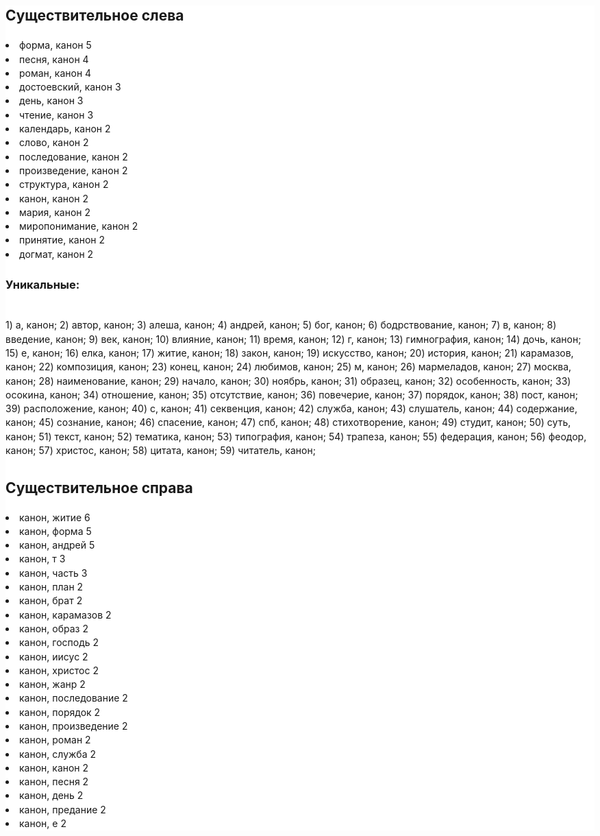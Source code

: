 ## Существительное слева
<li>форма, канон 5</li>
<li>песня, канон 4</li>
<li>роман, канон 4</li>
<li>достоевский, канон 3</li>
<li>день, канон 3</li>
<li>чтение, канон 3</li>
<li>календарь, канон 2</li>
<li>слово, канон 2</li>
<li>последование, канон 2</li>
<li>произведение, канон 2</li>
<li>структура, канон 2</li>
<li>канон, канон 2</li>
<li>мария, канон 2</li>
<li>миропонимание, канон 2</li>
<li>принятие, канон 2</li>
<li>догмат, канон 2</li>

### Уникальные:
<br>1) а, канон; 2) автор, канон; 3) алеша, канон; 4) андрей, канон; 5) бог, канон; 6) бодрствование, канон; 7) в, канон; 8) введение, канон; 9) век, канон; 10) влияние, канон; 11) время, канон; 12) г, канон; 13) гимнография, канон; 14) дочь, канон; 15) е, канон; 16) елка, канон; 17) житие, канон; 18) закон, канон; 19) искусство, канон; 20) история, канон; 21) карамазов, канон; 22) композиция, канон; 23) конец, канон; 24) любимов, канон; 25) м, канон; 26) мармеладов, канон; 27) москва, канон; 28) наименование, канон; 29) начало, канон; 30) ноябрь, канон; 31) образец, канон; 32) особенность, канон; 33) осокина, канон; 34) отношение, канон; 35) отсутствие, канон; 36) повечерие, канон; 37) порядок, канон; 38) пост, канон; 39) расположение, канон; 40) с, канон; 41) секвенция, канон; 42) служба, канон; 43) слушатель, канон; 44) содержание, канон; 45) сознание, канон; 46) спасение, канон; 47) спб, канон; 48) стихотворение, канон; 49) студит, канон; 50) суть, канон; 51) текст, канон; 52) тематика, канон; 53) типография, канон; 54) трапеза, канон; 55) федерация, канон; 56) феодор, канон; 57) христос, канон; 58) цитата, канон; 59) читатель, канон; 

## Существительное справа
<li>канон, житие 6</li>
<li>канон, форма 5</li>
<li>канон, андрей 5</li>
<li>канон, т 3</li>
<li>канон, часть 3</li>
<li>канон, план 2</li>
<li>канон, брат 2</li>
<li>канон, карамазов 2</li>
<li>канон, образ 2</li>
<li>канон, господь 2</li>
<li>канон, иисус 2</li>
<li>канон, христос 2</li>
<li>канон, жанр 2</li>
<li>канон, последование 2</li>
<li>канон, порядок 2</li>
<li>канон, произведение 2</li>
<li>канон, роман 2</li>
<li>канон, служба 2</li>
<li>канон, канон 2</li>
<li>канон, песня 2</li>
<li>канон, день 2</li>
<li>канон, предание 2</li>
<li>канон, е 2</li>
